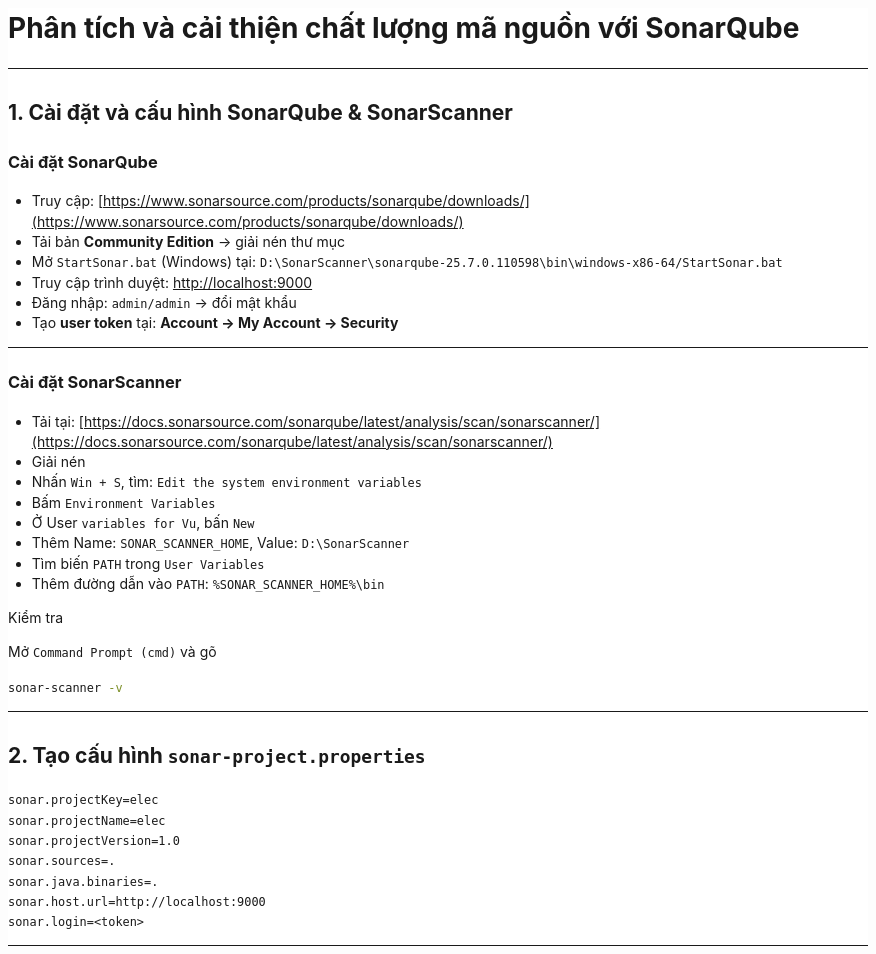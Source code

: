 # Phân tích và cải thiện chất lượng mã nguồn với SonarQube
---

## 1. Cài đặt và cấu hình SonarQube & SonarScanner

### Cài đặt SonarQube

* Truy cập: [https://www.sonarsource.com/products/sonarqube/downloads/](https://www.sonarsource.com/products/sonarqube/downloads/)
* Tải bản **Community Edition** → giải nén thư mục
* Mở `StartSonar.bat` (Windows) tại: `D:\SonarScanner\sonarqube-25.7.0.110598\bin\windows-x86-64/StartSonar.bat`
* Truy cập trình duyệt: [http://localhost:9000](http://localhost:9000)
* Đăng nhập: `admin/admin` → đổi mật khẩu
* Tạo **user token** tại: **Account → My Account → Security**

---

### Cài đặt SonarScanner

* Tải tại: [https://docs.sonarsource.com/sonarqube/latest/analysis/scan/sonarscanner/](https://docs.sonarsource.com/sonarqube/latest/analysis/scan/sonarscanner/)
* Giải nén
* Nhấn `Win + S`, tìm: `Edit the system environment variables`
* Bấm `Environment Variables`
* Ở User `variables for Vu`, bấn `New`
* Thêm Name: `SONAR_SCANNER_HOME`, Value: `D:\SonarScanner`
* Tìm biến `PATH` trong `User Variables`
* Thêm đường dẫn vào `PATH`: `%SONAR_SCANNER_HOME%\bin`

Kiểm tra

Mở `Command Prompt (cmd)` và gõ

```bash
sonar-scanner -v
```

---

## 2. Tạo cấu hình `sonar-project.properties`

```properties
sonar.projectKey=elec
sonar.projectName=elec
sonar.projectVersion=1.0
sonar.sources=.
sonar.java.binaries=.
sonar.host.url=http://localhost:9000
sonar.login=<token>
```

---
